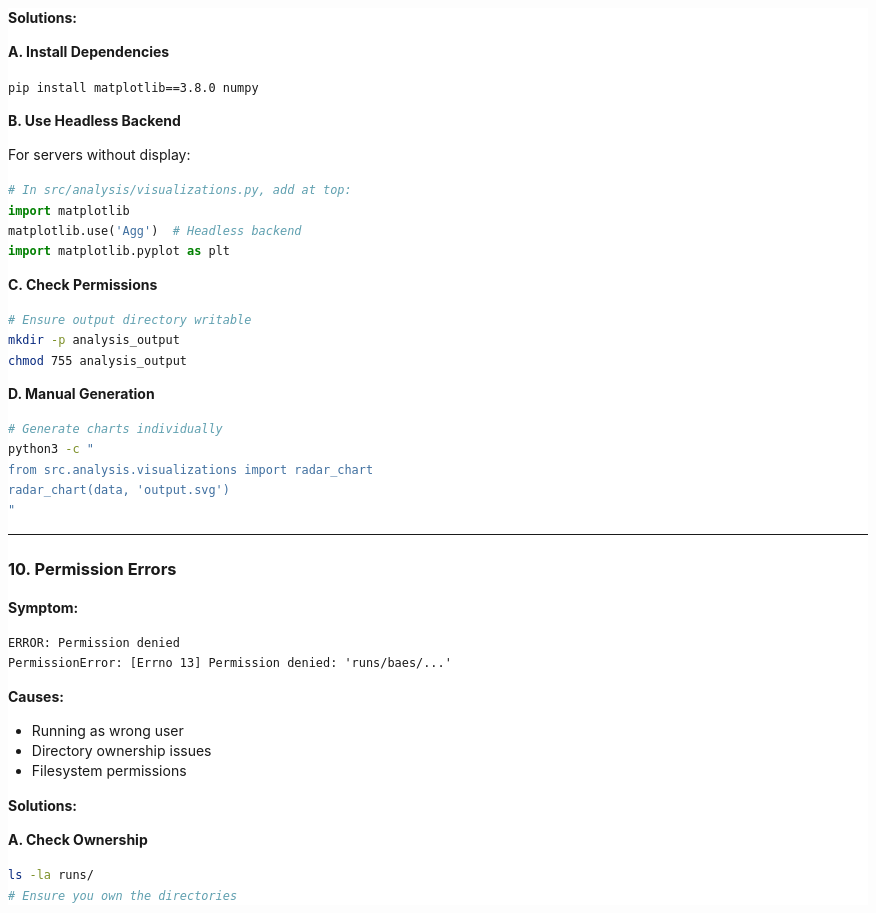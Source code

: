 **Solutions:**

**A. Install Dependencies**

```bash
pip install matplotlib==3.8.0 numpy
```

**B. Use Headless Backend**

For servers without display:

```python
# In src/analysis/visualizations.py, add at top:
import matplotlib
matplotlib.use('Agg')  # Headless backend
import matplotlib.pyplot as plt
```

**C. Check Permissions**

```bash
# Ensure output directory writable
mkdir -p analysis_output
chmod 755 analysis_output
```

**D. Manual Generation**

```bash
# Generate charts individually
python3 -c "
from src.analysis.visualizations import radar_chart
radar_chart(data, 'output.svg')
"
```

---

### 10. Permission Errors

**Symptom:**
```
ERROR: Permission denied
PermissionError: [Errno 13] Permission denied: 'runs/baes/...'
```

**Causes:**
- Running as wrong user
- Directory ownership issues
- Filesystem permissions

**Solutions:**

**A. Check Ownership**

```bash
ls -la runs/
# Ensure you own the directories
```
